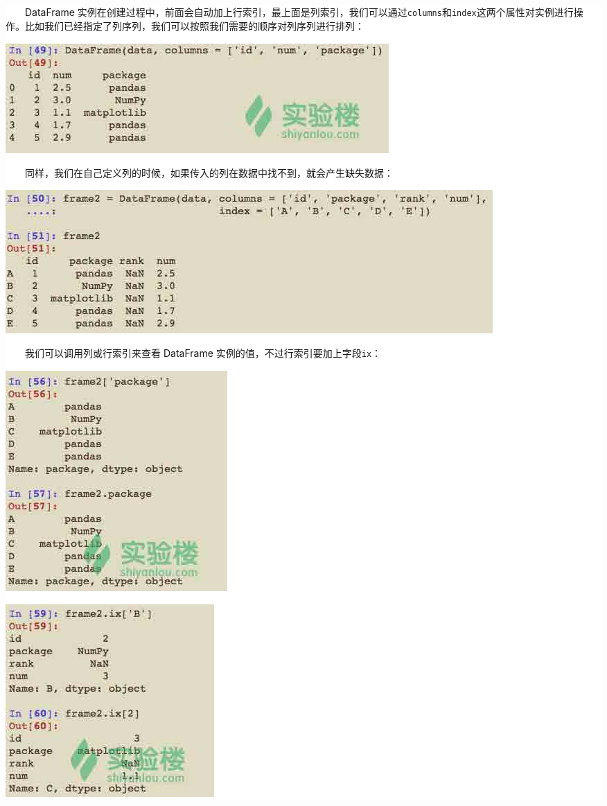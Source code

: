 　　DataFrame 实例在创建过程中，前面会自动加上行索引，最上面是列索引，我们可以通过`columns`和`index`这两个属性对实例进行操作。比如我们已经指定了列序列，我们可以按照我们需要的顺序对列序列进行排列：

![重排列索引](img/document-uid79144labid1222timestamp1438049721336.jpg)

　　同样，我们在自己定义列的时候，如果传入的列在数据中找不到，就会产生缺失数据：

![创建 DataFrame 时产生缺失数据](img/document-uid79144labid1222timestamp1438929189637.jpg)

　　我们可以调用列或行索引来查看 DataFrame 实例的值，不过行索引要加上字段`ix`：

![DataFrame 列索引](img/document-uid79144labid1222timestamp1438050376631.jpg)

![DataFrame 行索引](img/document-uid79144labid1222timestamp1438050396670.jpg)
